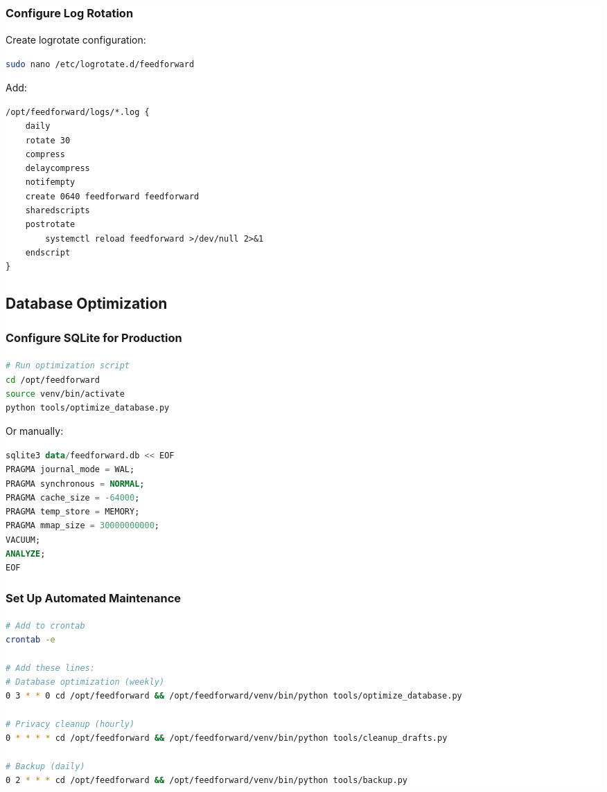 ### Configure Log Rotation

Create logrotate configuration:

```bash
sudo nano /etc/logrotate.d/feedforward
```

Add:

```
/opt/feedforward/logs/*.log {
    daily
    rotate 30
    compress
    delaycompress
    notifempty
    create 0640 feedforward feedforward
    sharedscripts
    postrotate
        systemctl reload feedforward >/dev/null 2>&1
    endscript
}
```

## Database Optimization

### Configure SQLite for Production

```bash
# Run optimization script
cd /opt/feedforward
source venv/bin/activate
python tools/optimize_database.py
```

Or manually:

```sql
sqlite3 data/feedforward.db << EOF
PRAGMA journal_mode = WAL;
PRAGMA synchronous = NORMAL;
PRAGMA cache_size = -64000;
PRAGMA temp_store = MEMORY;
PRAGMA mmap_size = 30000000000;
VACUUM;
ANALYZE;
EOF
```

### Set Up Automated Maintenance

```bash
# Add to crontab
crontab -e

# Add these lines:
# Database optimization (weekly)
0 3 * * 0 cd /opt/feedforward && /opt/feedforward/venv/bin/python tools/optimize_database.py

# Privacy cleanup (hourly)
0 * * * * cd /opt/feedforward && /opt/feedforward/venv/bin/python tools/cleanup_drafts.py

# Backup (daily)
0 2 * * * cd /opt/feedforward && /opt/feedforward/venv/bin/python tools/backup.py
```
